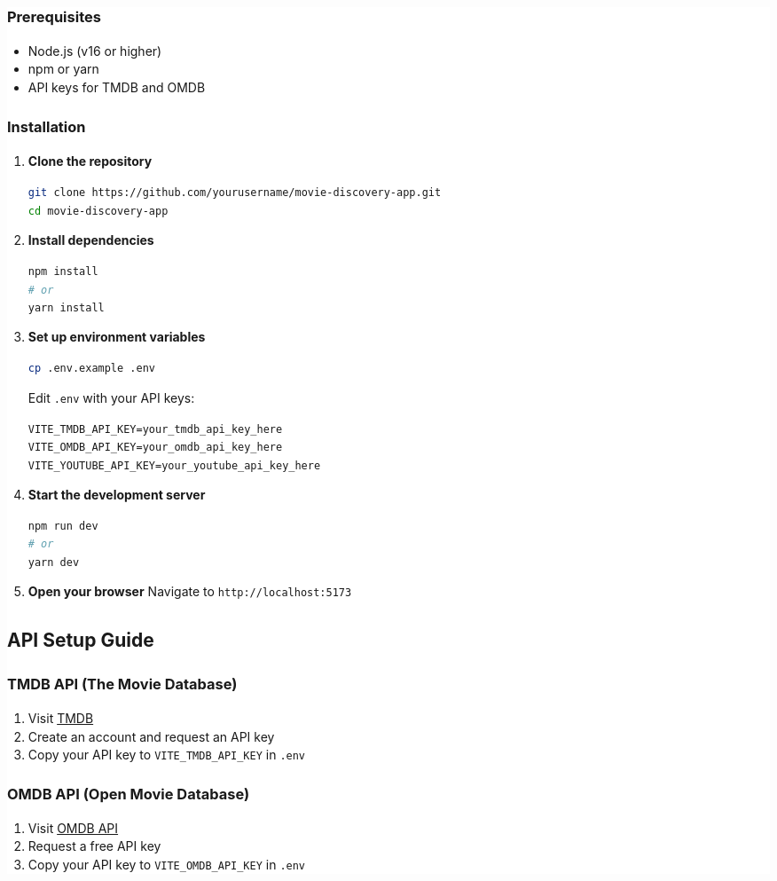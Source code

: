 ### Prerequisites
- Node.js (v16 or higher)
- npm or yarn
- API keys for TMDB and OMDB

### Installation

1. **Clone the repository**
   ```bash
   git clone https://github.com/yourusername/movie-discovery-app.git
   cd movie-discovery-app
   ```

2. **Install dependencies**
   ```bash
   npm install
   # or
   yarn install
   ```

3. **Set up environment variables**
   ```bash
   cp .env.example .env
   ```
   
   Edit `.env` with your API keys:
   ```env
   VITE_TMDB_API_KEY=your_tmdb_api_key_here
   VITE_OMDB_API_KEY=your_omdb_api_key_here
   VITE_YOUTUBE_API_KEY=your_youtube_api_key_here
   ```

4. **Start the development server**
   ```bash
   npm run dev
   # or
   yarn dev
   ```

5. **Open your browser**
   Navigate to `http://localhost:5173`

## API Setup Guide

### TMDB API (The Movie Database)
1. Visit [TMDB](https://www.themoviedb.org/settings/api)
2. Create an account and request an API key
3. Copy your API key to `VITE_TMDB_API_KEY` in `.env`

### OMDB API (Open Movie Database)
1. Visit [OMDB API](http://www.omdbapi.com/apikey.aspx)
2. Request a free API key
3. Copy your API key to `VITE_OMDB_API_KEY` in `.env`
